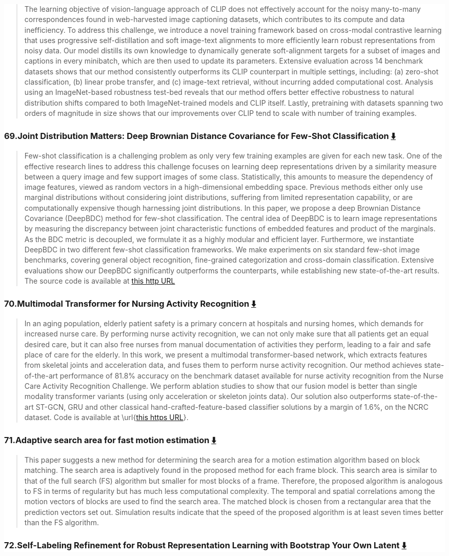 >  The learning objective of vision-language approach of CLIP does not effectively account for the noisy many-to-many correspondences found in web-harvested image captioning datasets, which contributes to its compute and data inefficiency. To address this challenge, we introduce a novel training framework based on cross-modal contrastive learning that uses progressive self-distillation and soft image-text alignments to more efficiently learn robust representations from noisy data. Our model distills its own knowledge to dynamically generate soft-alignment targets for a subset of images and captions in every minibatch, which are then used to update its parameters. Extensive evaluation across 14 benchmark datasets shows that our method consistently outperforms its CLIP counterpart in multiple settings, including: (a) zero-shot classification, (b) linear probe transfer, and (c) image-text retrieval, without incurring added computational cost. Analysis using an ImageNet-based robustness test-bed reveals that our method offers better effective robustness to natural distribution shifts compared to both ImageNet-trained models and CLIP itself. Lastly, pretraining with datasets spanning two orders of magnitude in size shows that our improvements over CLIP tend to scale with number of training examples.      
### 69.Joint Distribution Matters: Deep Brownian Distance Covariance for Few-Shot Classification  [ :arrow_down: ](https://arxiv.org/pdf/2204.04567.pdf)
>  Few-shot classification is a challenging problem as only very few training examples are given for each new task. One of the effective research lines to address this challenge focuses on learning deep representations driven by a similarity measure between a query image and few support images of some class. Statistically, this amounts to measure the dependency of image features, viewed as random vectors in a high-dimensional embedding space. Previous methods either only use marginal distributions without considering joint distributions, suffering from limited representation capability, or are computationally expensive though harnessing joint distributions. In this paper, we propose a deep Brownian Distance Covariance (DeepBDC) method for few-shot classification. The central idea of DeepBDC is to learn image representations by measuring the discrepancy between joint characteristic functions of embedded features and product of the marginals. As the BDC metric is decoupled, we formulate it as a highly modular and efficient layer. Furthermore, we instantiate DeepBDC in two different few-shot classification frameworks. We make experiments on six standard few-shot image benchmarks, covering general object recognition, fine-grained categorization and cross-domain classification. Extensive evaluations show our DeepBDC significantly outperforms the counterparts, while establishing new state-of-the-art results. The source code is available at <a class="link-external link-http" href="http://www.peihuali.org/DeepBDC" rel="external noopener nofollow">this http URL</a>      
### 70.Multimodal Transformer for Nursing Activity Recognition  [ :arrow_down: ](https://arxiv.org/pdf/2204.04564.pdf)
>  In an aging population, elderly patient safety is a primary concern at hospitals and nursing homes, which demands for increased nurse care. By performing nurse activity recognition, we can not only make sure that all patients get an equal desired care, but it can also free nurses from manual documentation of activities they perform, leading to a fair and safe place of care for the elderly. In this work, we present a multimodal transformer-based network, which extracts features from skeletal joints and acceleration data, and fuses them to perform nurse activity recognition. Our method achieves state-of-the-art performance of 81.8% accuracy on the benchmark dataset available for nurse activity recognition from the Nurse Care Activity Recognition Challenge. We perform ablation studies to show that our fusion model is better than single modality transformer variants (using only acceleration or skeleton joints data). Our solution also outperforms state-of-the-art ST-GCN, GRU and other classical hand-crafted-feature-based classifier solutions by a margin of 1.6%, on the NCRC dataset. Code is available at \url{<a class="link-external link-https" href="https://github.com/Momilijaz96/MMT_for_NCRC" rel="external noopener nofollow">this https URL</a>}.      
### 71.Adaptive search area for fast motion estimation  [ :arrow_down: ](https://arxiv.org/pdf/2204.04546.pdf)
>  This paper suggests a new method for determining the search area for a motion estimation algorithm based on block matching. The search area is adaptively found in the proposed method for each frame block. This search area is similar to that of the full search (FS) algorithm but smaller for most blocks of a frame. Therefore, the proposed algorithm is analogous to FS in terms of regularity but has much less computational complexity. The temporal and spatial correlations among the motion vectors of blocks are used to find the search area. The matched block is chosen from a rectangular area that the prediction vectors set out. Simulation results indicate that the speed of the proposed algorithm is at least seven times better than the FS algorithm.      
### 72.Self-Labeling Refinement for Robust Representation Learning with Bootstrap Your Own Latent  [ :arrow_down: ](https://arxiv.org/pdf/2204.04545.pdf)